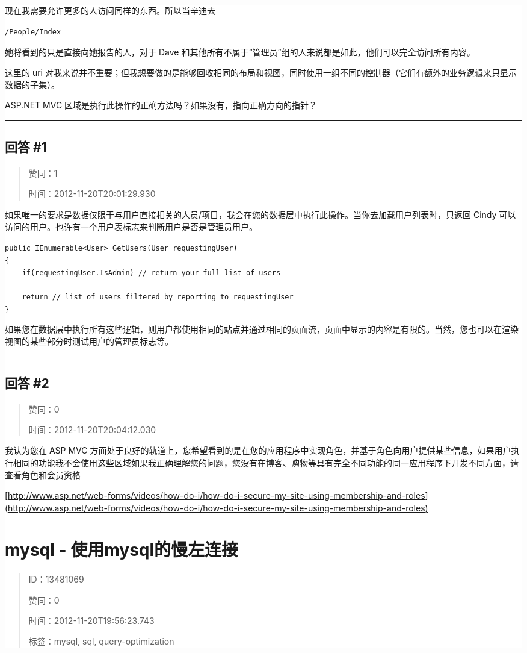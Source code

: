 现在我需要允许更多的人访问同样的东西。所以当辛迪去

```
/People/Index 
```

她将看到的只是直接向她报告的人，对于 Dave 和其他所有不属于“管理员”组的人来说都是如此，他们可以完全访问所有内容。

这里的 uri 对我来说并不重要；但我想要做的是能够回收相同的布局和视图，同时使用一组不同的控制器（它们有额外的业务逻辑来只显示数据的子集）。

ASP.NET MVC 区域是执行此操作的正确方法吗？如果没有，指向正确方向的指针？

* * *

## 回答 #1

> 赞同：1
> 
> 时间：2012-11-20T20:01:29.930

如果唯一的要求是数据仅限于与用户直接相关的人员/项目，我会在您的数据层中执行此操作。当你去加载用户列表时，只返回 Cindy 可以访问的用户。也许有一个用户表标志来判断用户是否是管理员用户。

```
public IEnumerable<User> GetUsers(User requestingUser)
{
    if(requestingUser.IsAdmin) // return your full list of users

    return // list of users filtered by reporting to requestingUser
} 
```

如果您在数据层中执行所有这些逻辑，则用户都使用相同的站点并通过相同的页面流，页面中显示的内容是有限的。当然，您也可以在渲染视图的某些部分时测试用户的管理员标志等。

* * *

## 回答 #2

> 赞同：0
> 
> 时间：2012-11-20T20:04:12.030

我认为您在 ASP MVC 方面处于良好的轨道上，您希望看到的是在您的应用程序中实现角色，并基于角色向用户提供某些信息，如果用户执行相同的功能我不会使用这些区域如果我正确理解您的问题，您没有在博客、购物等具有完全不同功能的同一应用程序下开发不同方面，请查看角色和会员资格

[http://www.asp.net/web-forms/videos/how-do-i/how-do-i-secure-my-site-using-membership-and-roles](http://www.asp.net/web-forms/videos/how-do-i/how-do-i-secure-my-site-using-membership-and-roles)

# mysql - 使用mysql的慢左连接

> ID：13481069
> 
> 赞同：0
> 
> 时间：2012-11-20T19:56:23.743
> 
> 标签：mysql, sql, query-optimization
